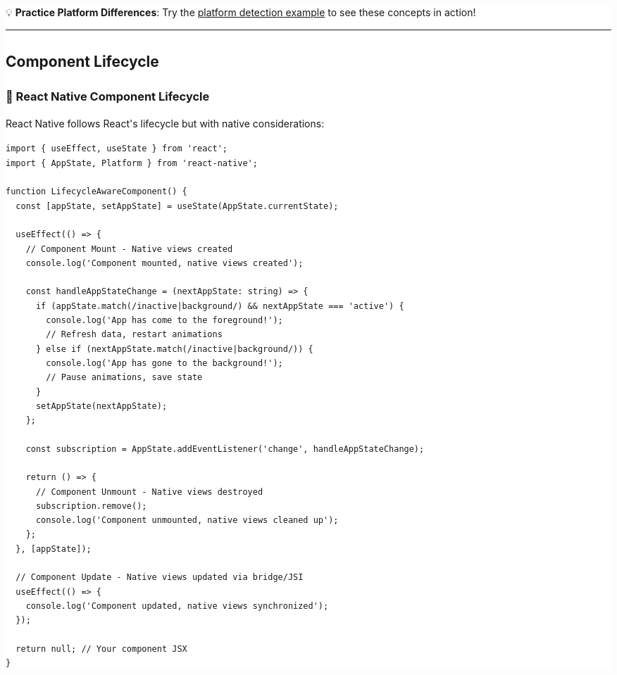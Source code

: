 💡 **Practice Platform Differences**: 
Try the [platform detection example](../concepts/01-fundamentals/platform-detection.tsx) to see these concepts in action!

---

## Component Lifecycle

### 🔄 React Native Component Lifecycle

React Native follows React's lifecycle but with native considerations:

```tsx
import { useEffect, useState } from 'react';
import { AppState, Platform } from 'react-native';

function LifecycleAwareComponent() {
  const [appState, setAppState] = useState(AppState.currentState);

  useEffect(() => {
    // Component Mount - Native views created
    console.log('Component mounted, native views created');
    
    const handleAppStateChange = (nextAppState: string) => {
      if (appState.match(/inactive|background/) && nextAppState === 'active') {
        console.log('App has come to the foreground!');
        // Refresh data, restart animations
      } else if (nextAppState.match(/inactive|background/)) {
        console.log('App has gone to the background!');
        // Pause animations, save state
      }
      setAppState(nextAppState);
    };

    const subscription = AppState.addEventListener('change', handleAppStateChange);

    return () => {
      // Component Unmount - Native views destroyed
      subscription.remove();
      console.log('Component unmounted, native views cleaned up');
    };
  }, [appState]);

  // Component Update - Native views updated via bridge/JSI
  useEffect(() => {
    console.log('Component updated, native views synchronized');
  });

  return null; // Your component JSX
}
```
